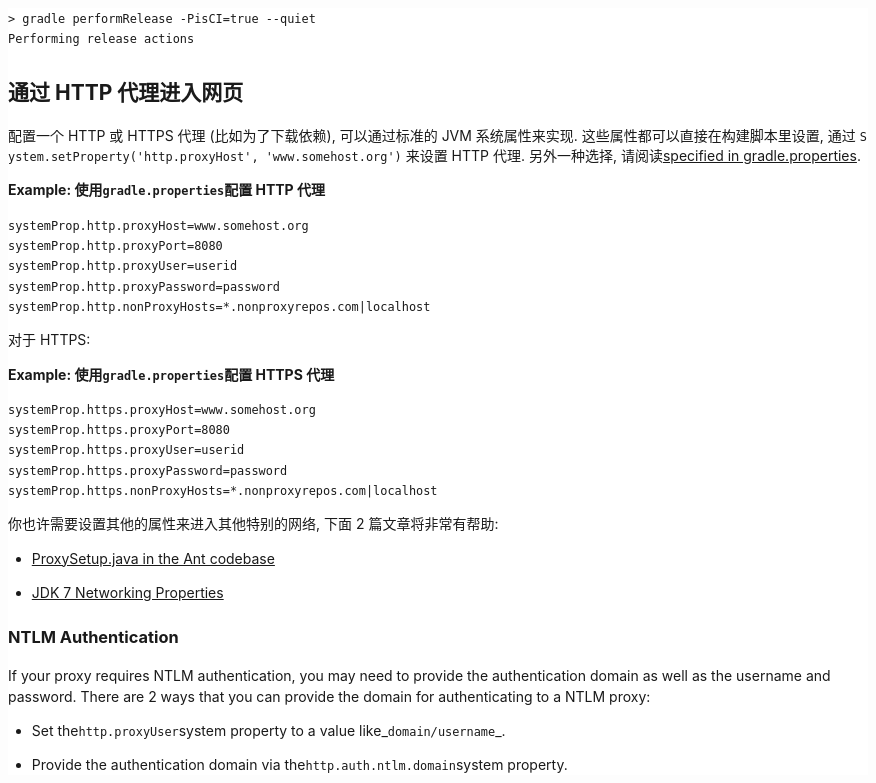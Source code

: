 ```
> gradle performRelease -PisCI=true --quiet
Performing release actions

```

## 通过 HTTP 代理进入网页

配置一个 HTTP 或 HTTPS 代理 \(比如为了下载依赖\), 可以通过标准的 JVM 系统属性来实现. 这些属性都可以直接在构建脚本里设置, 通过 `System.setProperty('http.proxyHost', 'www.somehost.org')` 来设置 HTTP 代理. 另外一种选择, 请阅读[specified in gradle.properties](https://docs.gradle.org/4.6/userguide/build_environment.html#sec:gradle_configuration_properties).


**Example: 使用`gradle.properties`配置 HTTP 代理**

```
systemProp.http.proxyHost=www.somehost.org
systemProp.http.proxyPort=8080
systemProp.http.proxyUser=userid
systemProp.http.proxyPassword=password
systemProp.http.nonProxyHosts=*.nonproxyrepos.com|localhost
```

对于 HTTPS:


**Example: 使用`gradle.properties`配置 HTTPS 代理**

```
systemProp.https.proxyHost=www.somehost.org
systemProp.https.proxyPort=8080
systemProp.https.proxyUser=userid
systemProp.https.proxyPassword=password
systemProp.https.nonProxyHosts=*.nonproxyrepos.com|localhost
```

你也许需要设置其他的属性来进入其他特别的网络, 下面 2 篇文章将非常有帮助:

* [ProxySetup.java in the Ant codebase](https://git-wip-us.apache.org/repos/asf?p=ant.git;a=blob;f=src/main/org/apache/tools/ant/util/ProxySetup.java;hb=HEAD)

* [JDK 7 Networking Properties](http://download.oracle.com/javase/7/docs/technotes/guides/net/properties.html)

### NTLM Authentication

If your proxy requires NTLM authentication, you may need to provide the authentication domain as well as the username and password. There are 2 ways that you can provide the domain for authenticating to a NTLM proxy:

* Set the`http.proxyUser`system property to a value like_`domain`_`/`_`username`_.

* Provide the authentication domain via the`http.auth.ntlm.domain`system property.



